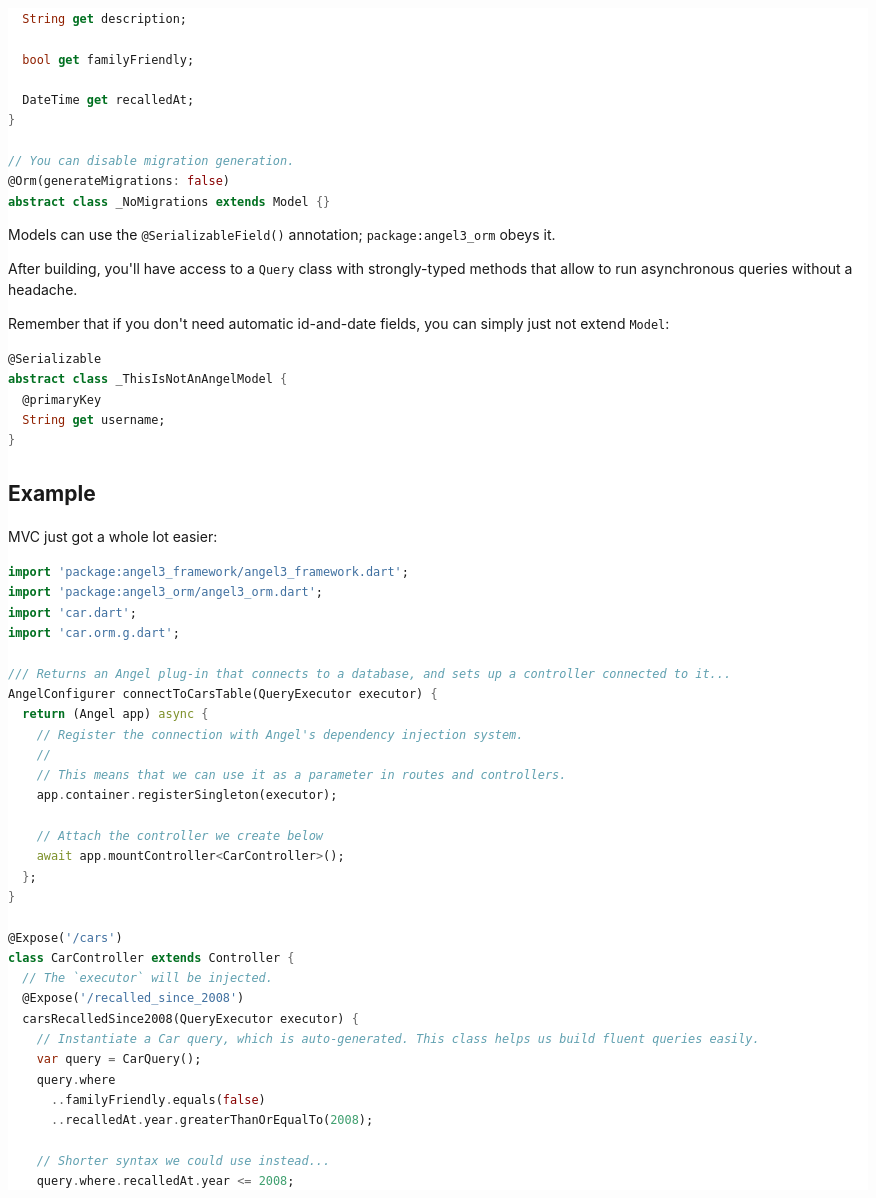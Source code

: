 ```dart
  String get description;

  bool get familyFriendly;

  DateTime get recalledAt;
}

// You can disable migration generation.
@Orm(generateMigrations: false)
abstract class _NoMigrations extends Model {}
```

Models can use the `@SerializableField()` annotation; `package:angel3_orm` obeys it.

After building, you'll have access to a `Query` class with strongly-typed methods that
allow to run asynchronous queries without a headache.

Remember that if you don't need automatic id-and-date fields, you can
simply just not extend `Model`:

```dart
@Serializable
abstract class _ThisIsNotAnAngelModel {
  @primaryKey
  String get username;
}
```

## Example

MVC just got a whole lot easier:

```dart
import 'package:angel3_framework/angel3_framework.dart';
import 'package:angel3_orm/angel3_orm.dart';
import 'car.dart';
import 'car.orm.g.dart';

/// Returns an Angel plug-in that connects to a database, and sets up a controller connected to it...
AngelConfigurer connectToCarsTable(QueryExecutor executor) {
  return (Angel app) async {
    // Register the connection with Angel's dependency injection system.
    // 
    // This means that we can use it as a parameter in routes and controllers.
    app.container.registerSingleton(executor);
    
    // Attach the controller we create below
    await app.mountController<CarController>();
  };
}

@Expose('/cars')
class CarController extends Controller {
  // The `executor` will be injected.
  @Expose('/recalled_since_2008')
  carsRecalledSince2008(QueryExecutor executor) {
    // Instantiate a Car query, which is auto-generated. This class helps us build fluent queries easily.
    var query = CarQuery();
    query.where
      ..familyFriendly.equals(false)
      ..recalledAt.year.greaterThanOrEqualTo(2008);
    
    // Shorter syntax we could use instead...
    query.where.recalledAt.year <= 2008;
```